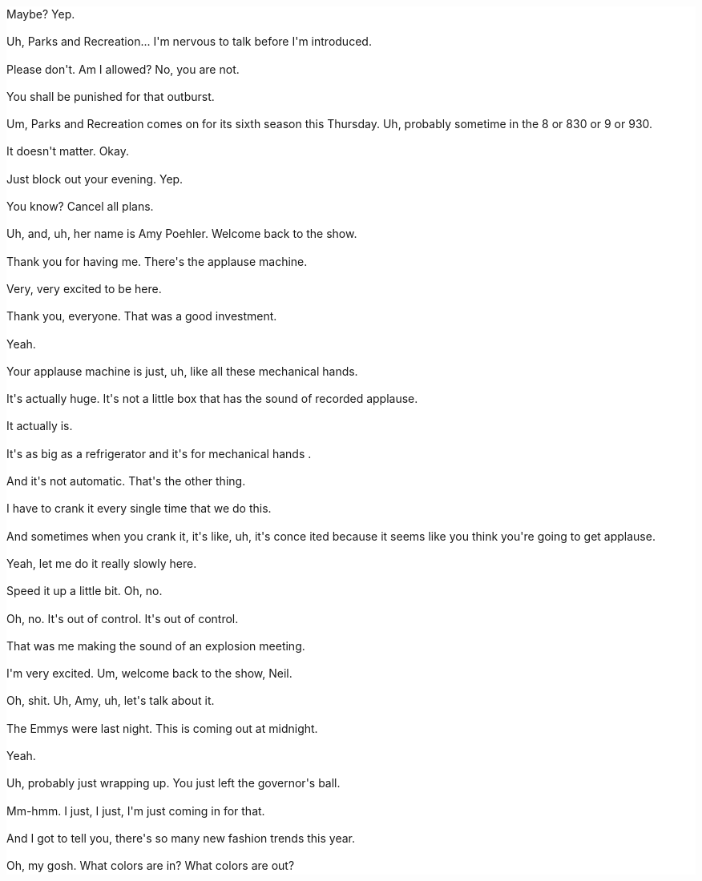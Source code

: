 Maybe? Yep.

Uh, Parks and Recreation... I'm nervous to talk before I'm introduced.

Please don't. Am I allowed? No, you are not.

You shall be punished for that outburst.

Um, Parks and Recreation comes on for its sixth season this Thursday. Uh, probably sometime in the 8 or 830 or 9 or 930.

It doesn't matter. Okay.

Just block out your evening. Yep.

You know? Cancel all plans.

Uh, and, uh, her name is Amy Poehler. Welcome back to the show.

Thank you for having me. There's the applause machine.

Very, very excited to be here.

Thank you, everyone. That was a good investment.

Yeah.

Your applause machine is just, uh, like all these mechanical hands.

It's actually huge. It's not a little box that has the sound of recorded applause.

It actually is.

It's as big as a refrigerator and it's for mechanical hands .

And it's not automatic. That's the other thing.

I have to crank it every single time that we do this.

And sometimes when you crank it, it's like, uh, it's conce ited because it seems like you think you're going to get applause.

Yeah, let me do it really slowly here.

Speed it up a little bit. Oh, no.

Oh, no. It's out of control. It's out of control.

That was me making the sound of an explosion meeting.

I'm very excited. Um, welcome back to the show, Neil.

Oh, shit. Uh, Amy, uh, let's talk about it.

The Emmys were last night. This is coming out at midnight.

Yeah.

Uh, probably just wrapping up. You just left the governor's ball.

Mm-hmm. I just, I just, I'm just coming in for that.

And I got to tell you, there's so many new fashion trends this year.

Oh, my gosh. What colors are in? What colors are out?
